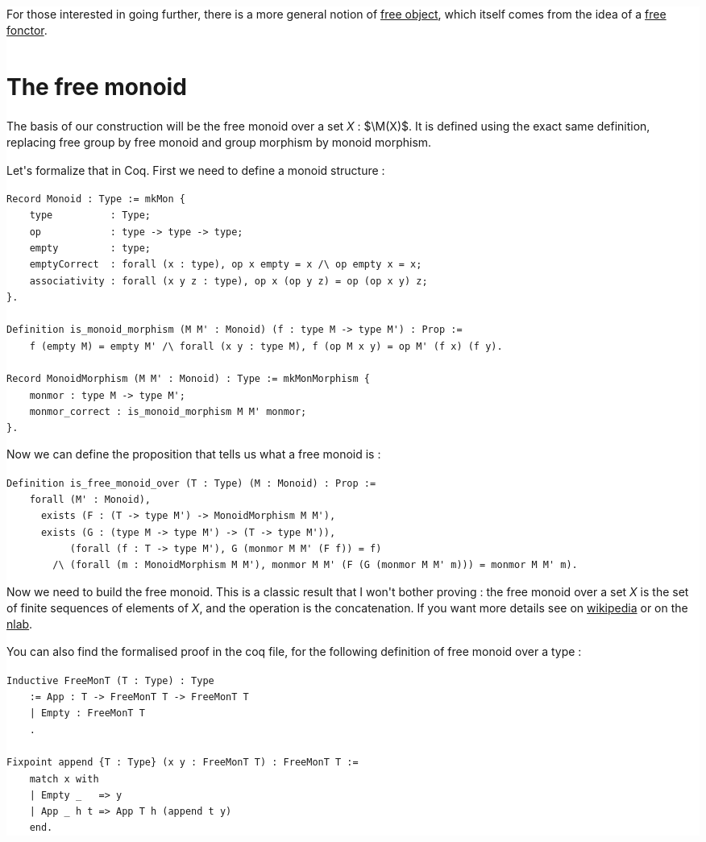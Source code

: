 For those interested in going further, there is a more general notion of [free
object](https://ncatlab.org/nlab/show/free+object), which itself comes from the
idea of a [free fonctor](https://ncatlab.org/nlab/show/free+functor).

# The free monoid

The basis of our construction will be the free monoid over a set $X$ : $\M(X)$.
It is defined using the exact same definition, replacing free group by free
monoid and group morphism by monoid morphism.

Let's formalize that in Coq. First we need to define a monoid structure :

```Coq
Record Monoid : Type := mkMon {
    type          : Type;
    op            : type -> type -> type;
    empty         : type;
    emptyCorrect  : forall (x : type), op x empty = x /\ op empty x = x;
    associativity : forall (x y z : type), op x (op y z) = op (op x y) z;
}.

Definition is_monoid_morphism (M M' : Monoid) (f : type M -> type M') : Prop :=
    f (empty M) = empty M' /\ forall (x y : type M), f (op M x y) = op M' (f x) (f y).

Record MonoidMorphism (M M' : Monoid) : Type := mkMonMorphism {
    monmor : type M -> type M';
    monmor_correct : is_monoid_morphism M M' monmor;
}.

```

Now we can define the proposition that tells us what a free monoid is :

```Coq
Definition is_free_monoid_over (T : Type) (M : Monoid) : Prop :=
    forall (M' : Monoid),
      exists (F : (T -> type M') -> MonoidMorphism M M'),
      exists (G : (type M -> type M') -> (T -> type M')),
           (forall (f : T -> type M'), G (monmor M M' (F f)) = f)
        /\ (forall (m : MonoidMorphism M M'), monmor M M' (F (G (monmor M M' m))) = monmor M M' m).

```

Now we need to build the free monoid. This is a classic result that I won't
bother proving : the free monoid over a set $X$ is the set of finite sequences
of elements of $X$, and the operation is the concatenation. If you want more
details see on [wikipedia](https://en.wikipedia.org/wiki/Free_monoid) or on the
[nlab](https://ncatlab.org/nlab/show/free+monoid).

You can also find the formalised proof in the coq file, for the following
definition of free monoid over a type :

```Coq
Inductive FreeMonT (T : Type) : Type
    := App : T -> FreeMonT T -> FreeMonT T
    | Empty : FreeMonT T
    .

Fixpoint append {T : Type} (x y : FreeMonT T) : FreeMonT T :=
    match x with
    | Empty _   => y
    | App _ h t => App T h (append t y)
    end.

```
